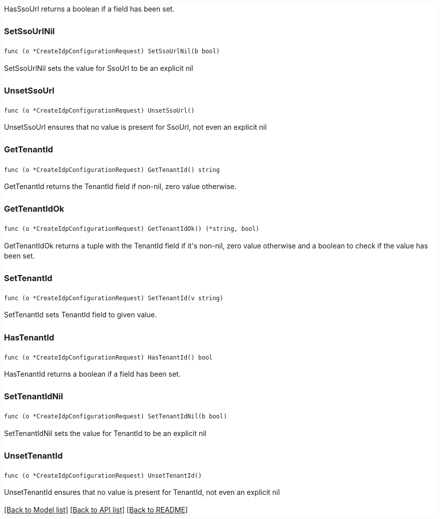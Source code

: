 HasSsoUrl returns a boolean if a field has been set.

### SetSsoUrlNil

`func (o *CreateIdpConfigurationRequest) SetSsoUrlNil(b bool)`

 SetSsoUrlNil sets the value for SsoUrl to be an explicit nil

### UnsetSsoUrl
`func (o *CreateIdpConfigurationRequest) UnsetSsoUrl()`

UnsetSsoUrl ensures that no value is present for SsoUrl, not even an explicit nil
### GetTenantId

`func (o *CreateIdpConfigurationRequest) GetTenantId() string`

GetTenantId returns the TenantId field if non-nil, zero value otherwise.

### GetTenantIdOk

`func (o *CreateIdpConfigurationRequest) GetTenantIdOk() (*string, bool)`

GetTenantIdOk returns a tuple with the TenantId field if it's non-nil, zero value otherwise
and a boolean to check if the value has been set.

### SetTenantId

`func (o *CreateIdpConfigurationRequest) SetTenantId(v string)`

SetTenantId sets TenantId field to given value.

### HasTenantId

`func (o *CreateIdpConfigurationRequest) HasTenantId() bool`

HasTenantId returns a boolean if a field has been set.

### SetTenantIdNil

`func (o *CreateIdpConfigurationRequest) SetTenantIdNil(b bool)`

 SetTenantIdNil sets the value for TenantId to be an explicit nil

### UnsetTenantId
`func (o *CreateIdpConfigurationRequest) UnsetTenantId()`

UnsetTenantId ensures that no value is present for TenantId, not even an explicit nil

[[Back to Model list]](../README.md#documentation-for-models) [[Back to API list]](../README.md#documentation-for-api-endpoints) [[Back to README]](../README.md)


